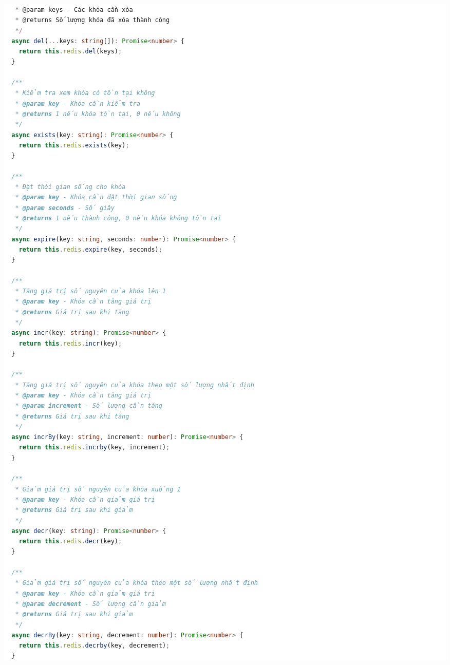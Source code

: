 ```typescript
   * @param keys - Các khóa cần xóa
   * @returns Số lượng khóa đã xóa thành công
   */
  async del(...keys: string[]): Promise<number> {
    return this.redis.del(keys);
  }

  /**
   * Kiểm tra xem khóa có tồn tại không
   * @param key - Khóa cần kiểm tra
   * @returns 1 nếu khóa tồn tại, 0 nếu không
   */
  async exists(key: string): Promise<number> {
    return this.redis.exists(key);
  }

  /**
   * Đặt thời gian sống cho khóa
   * @param key - Khóa cần đặt thời gian sống
   * @param seconds - Số giây
   * @returns 1 nếu thành công, 0 nếu khóa không tồn tại
   */
  async expire(key: string, seconds: number): Promise<number> {
    return this.redis.expire(key, seconds);
  }

  /**
   * Tăng giá trị số nguyên của khóa lên 1
   * @param key - Khóa cần tăng giá trị
   * @returns Giá trị sau khi tăng
   */
  async incr(key: string): Promise<number> {
    return this.redis.incr(key);
  }

  /**
   * Tăng giá trị số nguyên của khóa theo một số lượng nhất định
   * @param key - Khóa cần tăng giá trị
   * @param increment - Số lượng cần tăng
   * @returns Giá trị sau khi tăng
   */
  async incrBy(key: string, increment: number): Promise<number> {
    return this.redis.incrby(key, increment);
  }

  /**
   * Giảm giá trị số nguyên của khóa xuống 1
   * @param key - Khóa cần giảm giá trị
   * @returns Giá trị sau khi giảm
   */
  async decr(key: string): Promise<number> {
    return this.redis.decr(key);
  }

  /**
   * Giảm giá trị số nguyên của khóa theo một số lượng nhất định
   * @param key - Khóa cần giảm giá trị
   * @param decrement - Số lượng cần giảm
   * @returns Giá trị sau khi giảm
   */
  async decrBy(key: string, decrement: number): Promise<number> {
    return this.redis.decrby(key, decrement);
  }
```